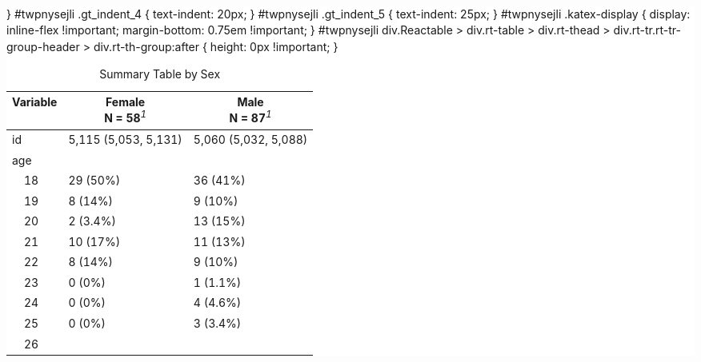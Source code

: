 }
&#10;#twpnysejli .gt_indent_4 {
  text-indent: 20px;
}
&#10;#twpnysejli .gt_indent_5 {
  text-indent: 25px;
}
&#10;#twpnysejli .katex-display {
  display: inline-flex !important;
  margin-bottom: 0.75em !important;
}
&#10;#twpnysejli div.Reactable > div.rt-table > div.rt-thead > div.rt-tr.rt-tr-group-header > div.rt-th-group:after {
  height: 0px !important;
}
</style>
<table class="gt_table" data-quarto-disable-processing="false" data-quarto-bootstrap="false">
  <caption><span class='gt_from_md'>Summary Table by Sex</span></caption>
  <thead>
    <tr class="gt_col_headings">
      <th class="gt_col_heading gt_columns_bottom_border gt_left" rowspan="1" colspan="1" scope="col" id="label"><span class='gt_from_md'>Variable</span></th>
      <th class="gt_col_heading gt_columns_bottom_border gt_center" rowspan="1" colspan="1" scope="col" id="stat_1"><span class='gt_from_md'><strong>Female</strong><br />
N = 58</span><span class="gt_footnote_marks" style="white-space:nowrap;font-style:italic;font-weight:normal;line-height:0;"><sup>1</sup></span></th>
      <th class="gt_col_heading gt_columns_bottom_border gt_center" rowspan="1" colspan="1" scope="col" id="stat_2"><span class='gt_from_md'><strong>Male</strong><br />
N = 87</span><span class="gt_footnote_marks" style="white-space:nowrap;font-style:italic;font-weight:normal;line-height:0;"><sup>1</sup></span></th>
    </tr>
  </thead>
  <tbody class="gt_table_body">
    <tr><td headers="label" class="gt_row gt_left">id</td>
<td headers="stat_1" class="gt_row gt_center">5,115 (5,053, 5,131)</td>
<td headers="stat_2" class="gt_row gt_center">5,060 (5,032, 5,088)</td></tr>
    <tr><td headers="label" class="gt_row gt_left">age</td>
<td headers="stat_1" class="gt_row gt_center"><br /></td>
<td headers="stat_2" class="gt_row gt_center"><br /></td></tr>
    <tr><td headers="label" class="gt_row gt_left">    18</td>
<td headers="stat_1" class="gt_row gt_center">29 (50%)</td>
<td headers="stat_2" class="gt_row gt_center">36 (41%)</td></tr>
    <tr><td headers="label" class="gt_row gt_left">    19</td>
<td headers="stat_1" class="gt_row gt_center">8 (14%)</td>
<td headers="stat_2" class="gt_row gt_center">9 (10%)</td></tr>
    <tr><td headers="label" class="gt_row gt_left">    20</td>
<td headers="stat_1" class="gt_row gt_center">2 (3.4%)</td>
<td headers="stat_2" class="gt_row gt_center">13 (15%)</td></tr>
    <tr><td headers="label" class="gt_row gt_left">    21</td>
<td headers="stat_1" class="gt_row gt_center">10 (17%)</td>
<td headers="stat_2" class="gt_row gt_center">11 (13%)</td></tr>
    <tr><td headers="label" class="gt_row gt_left">    22</td>
<td headers="stat_1" class="gt_row gt_center">8 (14%)</td>
<td headers="stat_2" class="gt_row gt_center">9 (10%)</td></tr>
    <tr><td headers="label" class="gt_row gt_left">    23</td>
<td headers="stat_1" class="gt_row gt_center">0 (0%)</td>
<td headers="stat_2" class="gt_row gt_center">1 (1.1%)</td></tr>
    <tr><td headers="label" class="gt_row gt_left">    24</td>
<td headers="stat_1" class="gt_row gt_center">0 (0%)</td>
<td headers="stat_2" class="gt_row gt_center">4 (4.6%)</td></tr>
    <tr><td headers="label" class="gt_row gt_left">    25</td>
<td headers="stat_1" class="gt_row gt_center">0 (0%)</td>
<td headers="stat_2" class="gt_row gt_center">3 (3.4%)</td></tr>
    <tr><td headers="label" class="gt_row gt_left">    26</td>